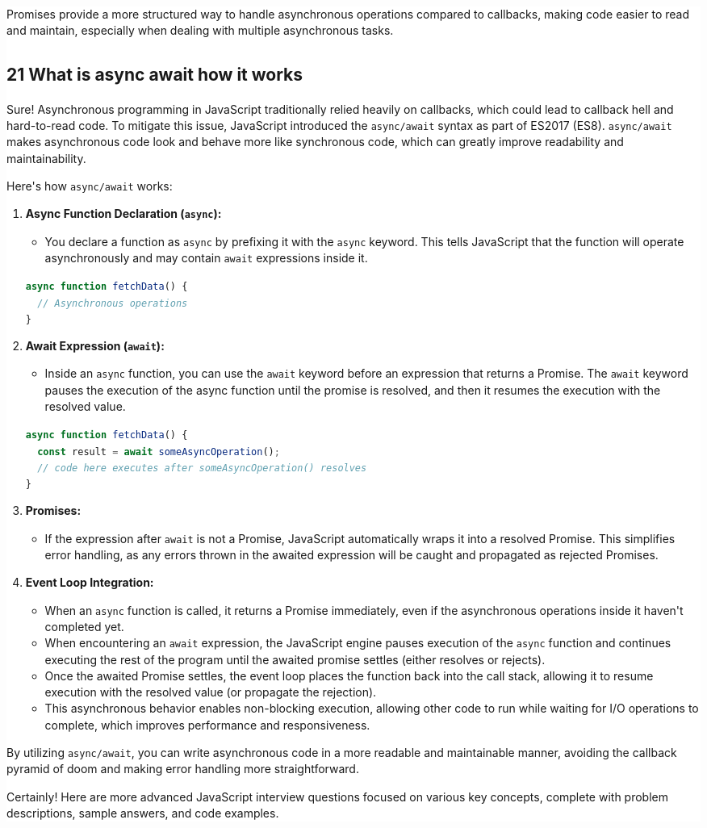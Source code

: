 Promises provide a more structured way to handle asynchronous operations compared to callbacks, making code easier to read and maintain, especially when dealing with multiple asynchronous tasks.

## 21 What is async await how it works

Sure! Asynchronous programming in JavaScript traditionally relied heavily on callbacks, which could lead to callback hell and hard-to-read code. To mitigate this issue, JavaScript introduced the `async/await` syntax as part of ES2017 (ES8). `async/await` makes asynchronous code look and behave more like synchronous code, which can greatly improve readability and maintainability.

Here's how `async/await` works:

1. **Async Function Declaration (`async`):**

   - You declare a function as `async` by prefixing it with the `async` keyword. This tells JavaScript that the function will operate asynchronously and may contain `await` expressions inside it.

   ```javascript
   async function fetchData() {
     // Asynchronous operations
   }
   ```

2. **Await Expression (`await`):**

   - Inside an `async` function, you can use the `await` keyword before an expression that returns a Promise. The `await` keyword pauses the execution of the async function until the promise is resolved, and then it resumes the execution with the resolved value.

   ```javascript
   async function fetchData() {
     const result = await someAsyncOperation();
     // code here executes after someAsyncOperation() resolves
   }
   ```

3. **Promises:**

   - If the expression after `await` is not a Promise, JavaScript automatically wraps it into a resolved Promise. This simplifies error handling, as any errors thrown in the awaited expression will be caught and propagated as rejected Promises.

4. **Event Loop Integration:**
   - When an `async` function is called, it returns a Promise immediately, even if the asynchronous operations inside it haven't completed yet.
   - When encountering an `await` expression, the JavaScript engine pauses execution of the `async` function and continues executing the rest of the program until the awaited promise settles (either resolves or rejects).
   - Once the awaited Promise settles, the event loop places the function back into the call stack, allowing it to resume execution with the resolved value (or propagate the rejection).
   - This asynchronous behavior enables non-blocking execution, allowing other code to run while waiting for I/O operations to complete, which improves performance and responsiveness.

By utilizing `async/await`, you can write asynchronous code in a more readable and maintainable manner, avoiding the callback pyramid of doom and making error handling more straightforward.

Certainly! Here are more advanced JavaScript interview questions focused on various key concepts, complete with problem descriptions, sample answers, and code examples.
